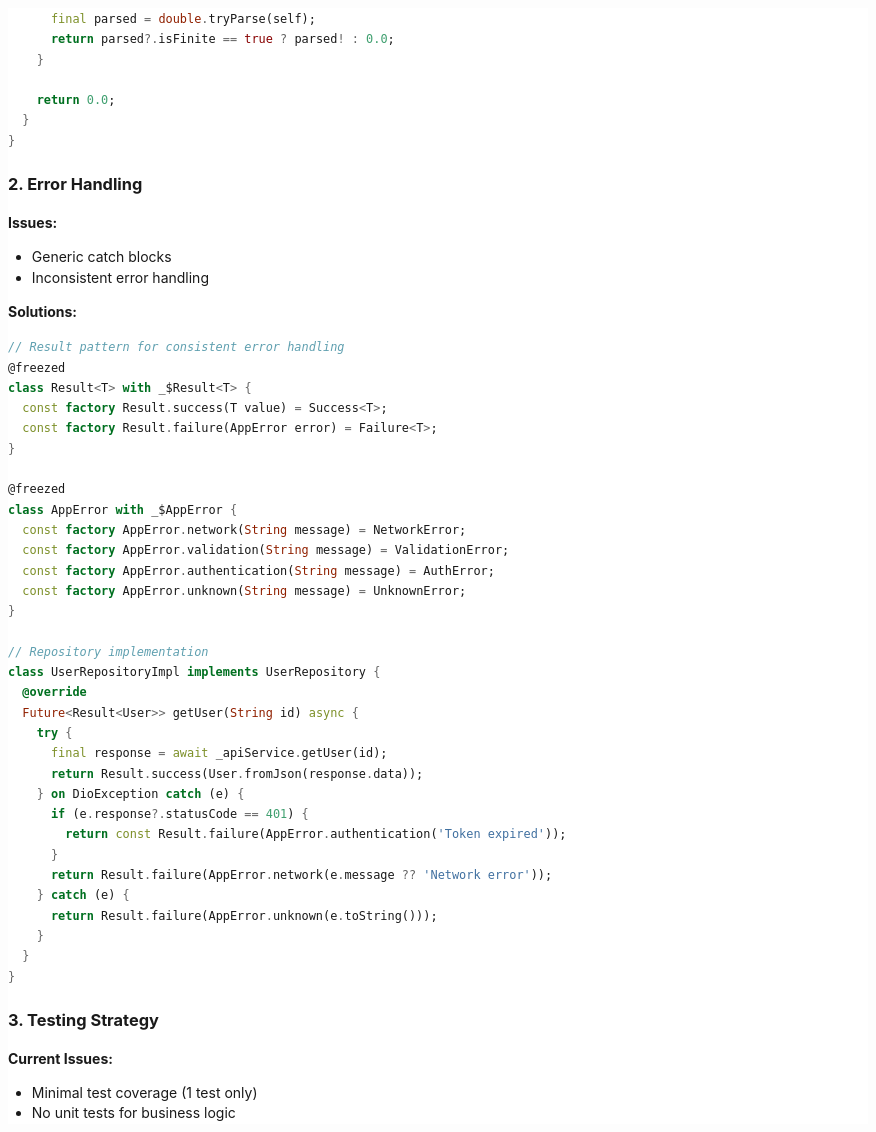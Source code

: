 ```dart
      final parsed = double.tryParse(self);
      return parsed?.isFinite == true ? parsed! : 0.0;
    }
    
    return 0.0;
  }
}
```

### 2. Error Handling
**Issues:**
- Generic catch blocks
- Inconsistent error handling

**Solutions:**
```dart
// Result pattern for consistent error handling
@freezed
class Result<T> with _$Result<T> {
  const factory Result.success(T value) = Success<T>;
  const factory Result.failure(AppError error) = Failure<T>;
}

@freezed 
class AppError with _$AppError {
  const factory AppError.network(String message) = NetworkError;
  const factory AppError.validation(String message) = ValidationError;
  const factory AppError.authentication(String message) = AuthError;
  const factory AppError.unknown(String message) = UnknownError;
}

// Repository implementation
class UserRepositoryImpl implements UserRepository {
  @override
  Future<Result<User>> getUser(String id) async {
    try {
      final response = await _apiService.getUser(id);
      return Result.success(User.fromJson(response.data));
    } on DioException catch (e) {
      if (e.response?.statusCode == 401) {
        return const Result.failure(AppError.authentication('Token expired'));
      }
      return Result.failure(AppError.network(e.message ?? 'Network error'));
    } catch (e) {
      return Result.failure(AppError.unknown(e.toString()));
    }
  }
}
```

### 3. Testing Strategy
**Current Issues:**
- Minimal test coverage (1 test only)
- No unit tests for business logic
